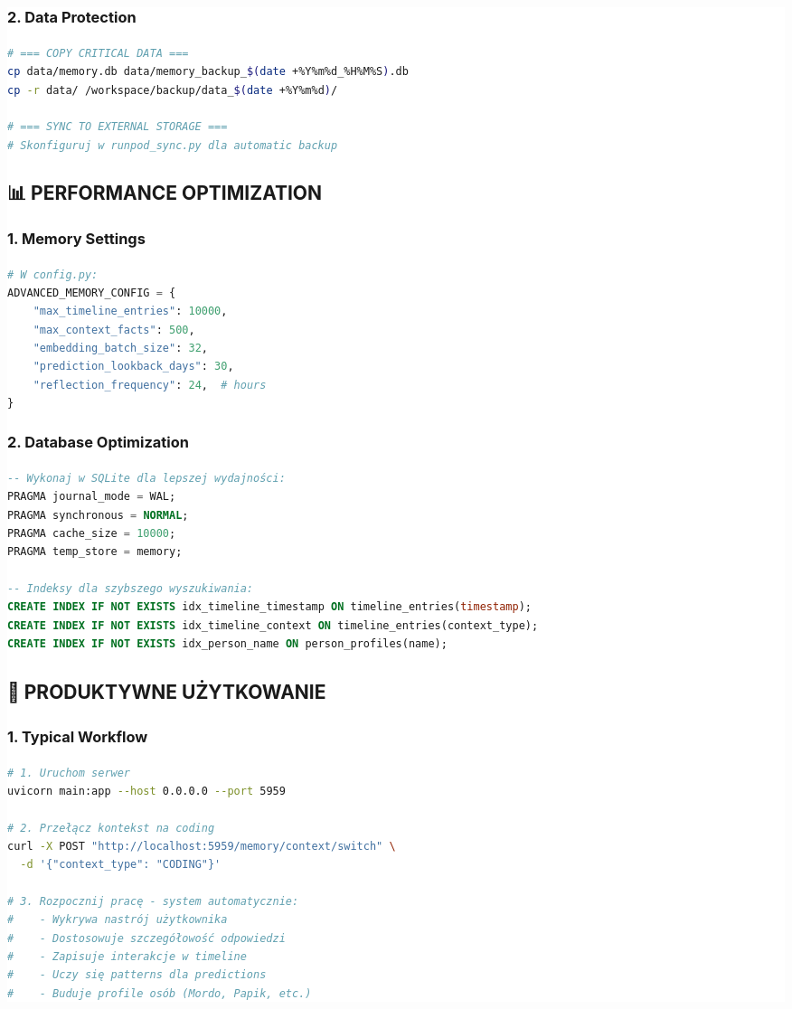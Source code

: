 ### 2. Data Protection
```bash
# === COPY CRITICAL DATA ===
cp data/memory.db data/memory_backup_$(date +%Y%m%d_%H%M%S).db
cp -r data/ /workspace/backup/data_$(date +%Y%m%d)/

# === SYNC TO EXTERNAL STORAGE ===
# Skonfiguruj w runpod_sync.py dla automatic backup
```

## 📊 PERFORMANCE OPTIMIZATION

### 1. Memory Settings
```python
# W config.py:
ADVANCED_MEMORY_CONFIG = {
    "max_timeline_entries": 10000,
    "max_context_facts": 500,
    "embedding_batch_size": 32,
    "prediction_lookback_days": 30,
    "reflection_frequency": 24,  # hours
}
```

### 2. Database Optimization
```sql
-- Wykonaj w SQLite dla lepszej wydajności:
PRAGMA journal_mode = WAL;
PRAGMA synchronous = NORMAL;
PRAGMA cache_size = 10000;
PRAGMA temp_store = memory;

-- Indeksy dla szybszego wyszukiwania:
CREATE INDEX IF NOT EXISTS idx_timeline_timestamp ON timeline_entries(timestamp);
CREATE INDEX IF NOT EXISTS idx_timeline_context ON timeline_entries(context_type);
CREATE INDEX IF NOT EXISTS idx_person_name ON person_profiles(name);
```

## 🎯 PRODUKTYWNE UŻYTKOWANIE

### 1. Typical Workflow
```bash
# 1. Uruchom serwer
uvicorn main:app --host 0.0.0.0 --port 5959

# 2. Przełącz kontekst na coding
curl -X POST "http://localhost:5959/memory/context/switch" \
  -d '{"context_type": "CODING"}'

# 3. Rozpocznij pracę - system automatycznie:
#    - Wykrywa nastrój użytkownika
#    - Dostosowuje szczegółowość odpowiedzi
#    - Zapisuje interakcje w timeline
#    - Uczy się patterns dla predictions
#    - Buduje profile osób (Mordo, Papik, etc.)
```
